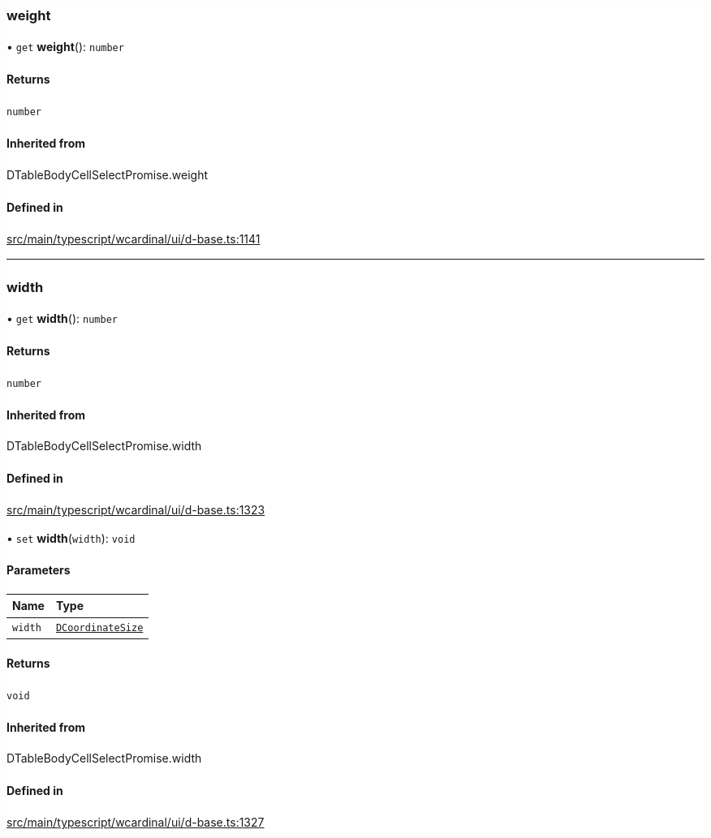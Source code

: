 ### weight

• `get` **weight**(): `number`

#### Returns

`number`

#### Inherited from

DTableBodyCellSelectPromise.weight

#### Defined in

[src/main/typescript/wcardinal/ui/d-base.ts:1141](https://github.com/winter-cardinal/winter-cardinal-ui/blob/v0.407.0/src/main/typescript/wcardinal/ui/d-base.ts#L1141)

___

### width

• `get` **width**(): `number`

#### Returns

`number`

#### Inherited from

DTableBodyCellSelectPromise.width

#### Defined in

[src/main/typescript/wcardinal/ui/d-base.ts:1323](https://github.com/winter-cardinal/winter-cardinal-ui/blob/v0.407.0/src/main/typescript/wcardinal/ui/d-base.ts#L1323)

• `set` **width**(`width`): `void`

#### Parameters

| Name | Type |
| :------ | :------ |
| `width` | [`DCoordinateSize`](../index.md#dcoordinatesize) |

#### Returns

`void`

#### Inherited from

DTableBodyCellSelectPromise.width

#### Defined in

[src/main/typescript/wcardinal/ui/d-base.ts:1327](https://github.com/winter-cardinal/winter-cardinal-ui/blob/v0.407.0/src/main/typescript/wcardinal/ui/d-base.ts#L1327)
